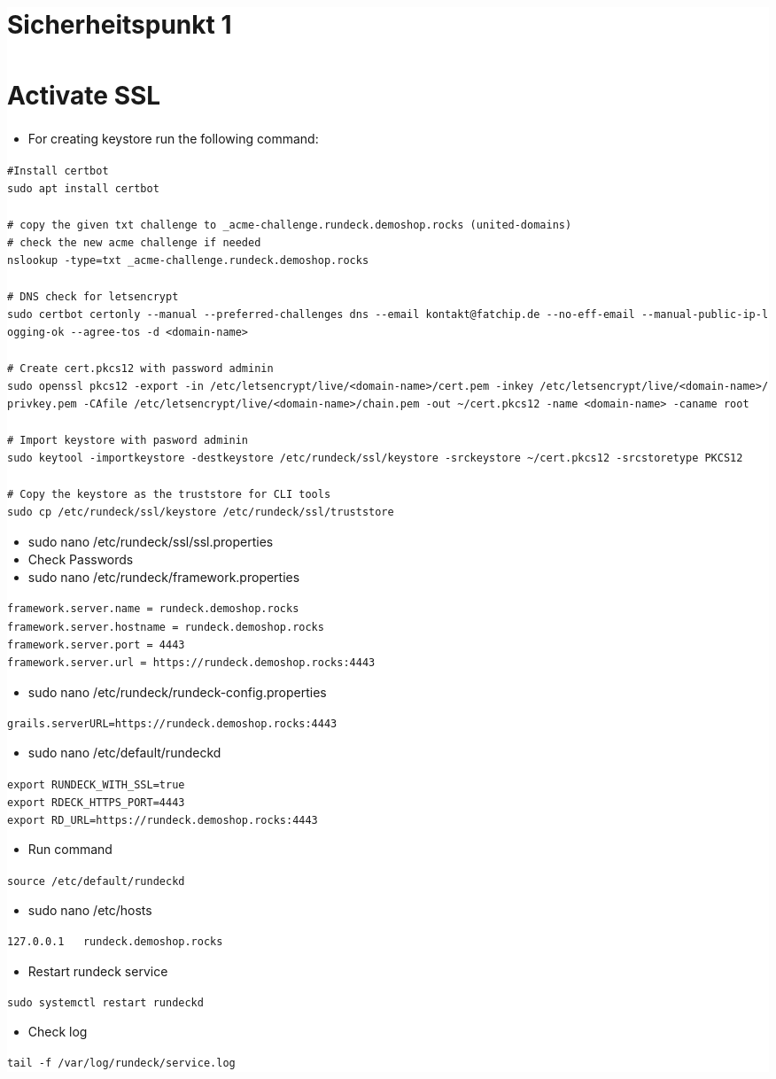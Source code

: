 # Sicherheitspunkt 1

# Activate SSL
* For creating keystore run the following command:
```
#Install certbot
sudo apt install certbot

# copy the given txt challenge to _acme-challenge.rundeck.demoshop.rocks (united-domains)
# check the new acme challenge if needed
nslookup -type=txt _acme-challenge.rundeck.demoshop.rocks

# DNS check for letsencrypt
sudo certbot certonly --manual --preferred-challenges dns --email kontakt@fatchip.de --no-eff-email --manual-public-ip-logging-ok --agree-tos -d <domain-name>

# Create cert.pkcs12 with password adminin
sudo openssl pkcs12 -export -in /etc/letsencrypt/live/<domain-name>/cert.pem -inkey /etc/letsencrypt/live/<domain-name>/privkey.pem -CAfile /etc/letsencrypt/live/<domain-name>/chain.pem -out ~/cert.pkcs12 -name <domain-name> -caname root

# Import keystore with pasword adminin
sudo keytool -importkeystore -destkeystore /etc/rundeck/ssl/keystore -srckeystore ~/cert.pkcs12 -srcstoretype PKCS12

# Copy the keystore as the truststore for CLI tools
sudo cp /etc/rundeck/ssl/keystore /etc/rundeck/ssl/truststore

```
* sudo nano /etc/rundeck/ssl/ssl.properties
* Check Passwords
* sudo nano /etc/rundeck/framework.properties
```
framework.server.name = rundeck.demoshop.rocks
framework.server.hostname = rundeck.demoshop.rocks
framework.server.port = 4443
framework.server.url = https://rundeck.demoshop.rocks:4443
```
* sudo nano /etc/rundeck/rundeck-config.properties
```
grails.serverURL=https://rundeck.demoshop.rocks:4443
```
* sudo nano /etc/default/rundeckd
```
export RUNDECK_WITH_SSL=true
export RDECK_HTTPS_PORT=4443
export RD_URL=https://rundeck.demoshop.rocks:4443
```
* Run command
```
source /etc/default/rundeckd
```
* sudo nano /etc/hosts
```
127.0.0.1   rundeck.demoshop.rocks
```
* Restart rundeck service
```
sudo systemctl restart rundeckd
```
* Check log
```
tail -f /var/log/rundeck/service.log
```